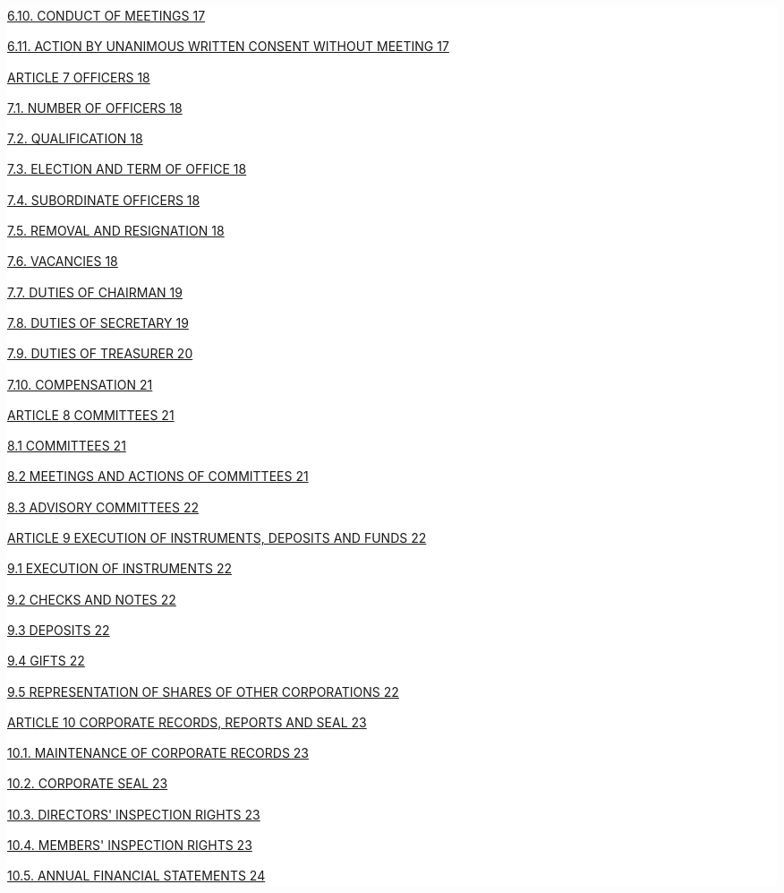 [6.10. CONDUCT OF MEETINGS 17](#conduct-of-meetings)

[6.11. ACTION BY UNANIMOUS WRITTEN CONSENT WITHOUT MEETING
17](#action-by-unanimous-written-consent-without-meeting)

[ARTICLE 7 OFFICERS 18](#_Toc468272176)

[7.1. NUMBER OF OFFICERS 18](#number-of-officers)

[7.2. QUALIFICATION 18](#qualification)

[7.3. ELECTION AND TERM OF OFFICE 18](#election-and-term-of-office)

[7.4. SUBORDINATE OFFICERS 18](#subordinate-officers)

[7.5. REMOVAL AND RESIGNATION 18](#removal-and-resignation)

[7.6. VACANCIES 18](#vacancies-1)

[7.7. DUTIES OF CHAIRMAN 19](#duties-of-chairman)

[7.8. DUTIES OF SECRETARY 19](#duties-of-secretary)

[7.9. DUTIES OF TREASURER 20](#duties-of-treasurer)

[7.10. COMPENSATION 21](#compensation-1)

[ARTICLE 8 COMMITTEES 21](#article-8-committees)

[8.1 COMMITTEES 21](#committees)

[8.2 MEETINGS AND ACTIONS OF COMMITTEES
21](#meetings-and-actions-of-committees)

[8.3 ADVISORY COMMITTEES 22](#advisory-committees)

[ARTICLE 9 EXECUTION OF INSTRUMENTS, DEPOSITS AND FUNDS
22](#article-9-execution-of-instruments-deposits-and-funds)

[9.1 EXECUTION OF INSTRUMENTS 22](#execution-of-instruments)

[9.2 CHECKS AND NOTES 22](#checks-and-notes)

[9.3 DEPOSITS 22](#deposits)

[9.4 GIFTS 22](#gifts)

[9.5 REPRESENTATION OF SHARES OF OTHER CORPORATIONS
22](#representation-of-shares-of-other-corporations)

[ARTICLE 10 CORPORATE RECORDS, REPORTS AND SEAL
23](#article-10-corporate-records-reports-and-seal)

[10.1. MAINTENANCE OF CORPORATE RECORDS
23](#maintenance-of-corporate-records)

[10.2. CORPORATE SEAL 23](#corporate-seal)

[10.3. DIRECTORS\' INSPECTION RIGHTS 23](#directors-inspection-rights)

[10.4. MEMBERS\' INSPECTION RIGHTS 23](#members-inspection-rights)

[10.5. ANNUAL FINANCIAL STATEMENTS 24](#annual-financial-statements)
